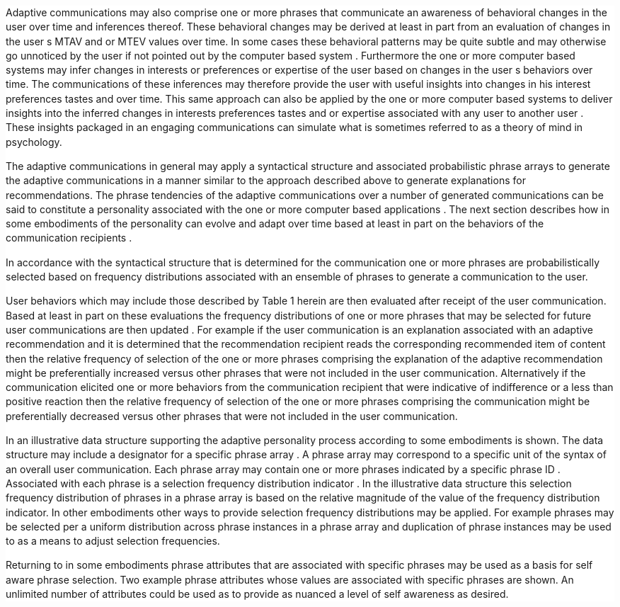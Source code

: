 Adaptive communications may also comprise one or more phrases that communicate an awareness of behavioral changes in the user over time and inferences thereof. These behavioral changes may be derived at least in part from an evaluation of changes in the user s MTAV and or MTEV values over time. In some cases these behavioral patterns may be quite subtle and may otherwise go unnoticed by the user if not pointed out by the computer based system . Furthermore the one or more computer based systems may infer changes in interests or preferences or expertise of the user based on changes in the user s behaviors over time. The communications of these inferences may therefore provide the user with useful insights into changes in his interest preferences tastes and over time. This same approach can also be applied by the one or more computer based systems to deliver insights into the inferred changes in interests preferences tastes and or expertise associated with any user to another user . These insights packaged in an engaging communications can simulate what is sometimes referred to as a theory of mind in psychology.

The adaptive communications in general may apply a syntactical structure and associated probabilistic phrase arrays to generate the adaptive communications in a manner similar to the approach described above to generate explanations for recommendations. The phrase tendencies of the adaptive communications over a number of generated communications can be said to constitute a personality associated with the one or more computer based applications . The next section describes how in some embodiments of the personality can evolve and adapt over time based at least in part on the behaviors of the communication recipients .

In accordance with the syntactical structure that is determined for the communication one or more phrases are probabilistically selected based on frequency distributions associated with an ensemble of phrases to generate a communication to the user.

User behaviors which may include those described by Table 1 herein are then evaluated after receipt of the user communication. Based at least in part on these evaluations the frequency distributions of one or more phrases that may be selected for future user communications are then updated . For example if the user communication is an explanation associated with an adaptive recommendation and it is determined that the recommendation recipient reads the corresponding recommended item of content then the relative frequency of selection of the one or more phrases comprising the explanation of the adaptive recommendation might be preferentially increased versus other phrases that were not included in the user communication. Alternatively if the communication elicited one or more behaviors from the communication recipient that were indicative of indifference or a less than positive reaction then the relative frequency of selection of the one or more phrases comprising the communication might be preferentially decreased versus other phrases that were not included in the user communication.

In an illustrative data structure supporting the adaptive personality process according to some embodiments is shown. The data structure may include a designator for a specific phrase array . A phrase array may correspond to a specific unit of the syntax of an overall user communication. Each phrase array may contain one or more phrases indicated by a specific phrase ID . Associated with each phrase is a selection frequency distribution indicator . In the illustrative data structure this selection frequency distribution of phrases in a phrase array is based on the relative magnitude of the value of the frequency distribution indicator. In other embodiments other ways to provide selection frequency distributions may be applied. For example phrases may be selected per a uniform distribution across phrase instances in a phrase array and duplication of phrase instances may be used to as a means to adjust selection frequencies.

Returning to in some embodiments phrase attributes that are associated with specific phrases may be used as a basis for self aware phrase selection. Two example phrase attributes whose values are associated with specific phrases are shown. An unlimited number of attributes could be used as to provide as nuanced a level of self awareness as desired.
